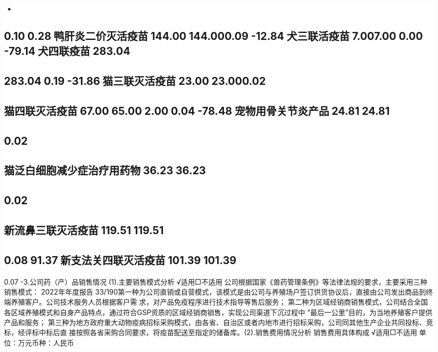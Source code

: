 -
0.10
0.28
鸭肝炎二价灭活疫苗
144.00
144.000.09
-12.84
犬三联活疫苗
7.007.00
0.00
-79.14
犬四联疫苗
283.04
-
283.04
0.19
-31.86
猫三联灭活疫苗
23.00
23.000.02
-
猫四联灭活疫苗
67.00
65.00
2.00
0.04
-78.48
宠物用骨关节炎产品
24.81
24.81
-
0.02
-
猫泛白细胞减少症治疗用药物
36.23
36.23
-
0.02
-
新流鼻三联灭活疫苗
119.51
119.51
-
0.08
91.37
新支法关四联灭活疫苗
101.39
101.39
-
0.07
-3.公司药（产）品销售情况
(1).主要销售模式分析
√适用□不适用
公司根据国家《兽药管理条例》等法律法规的要求，主要采用三种销售模式：
2022年年度报告
33/190第一种为公司直销或自营模式，该模式是由公司与养殖场户签订供货协议后，直接由公司发出商品到终端养殖客户。公司技术服务人员根据客户需
求，对产品免疫程序进行技术指导等售后服务；
第二种为区域经销商销售模式，公司结合全国各区域养殖模式和自身产品特点，通过符合GSP资质的区域经销商销售，实现公司渠道下沉过程中
“最后一公里”目的，为当地养殖客户提供产品和服务；
第三种为地方政府重大动物疫病招标采购模式，由各省、自治区或者内地市进行招标采购，公司同其他生产企业共同投标、竞标，经评标中标后直
接按照各省采购合同要求，将疫苗配送至指定的储备库。(2).销售费用情况分析
销售费用具体构成
√适用□不适用
单位：万元币种：人民币